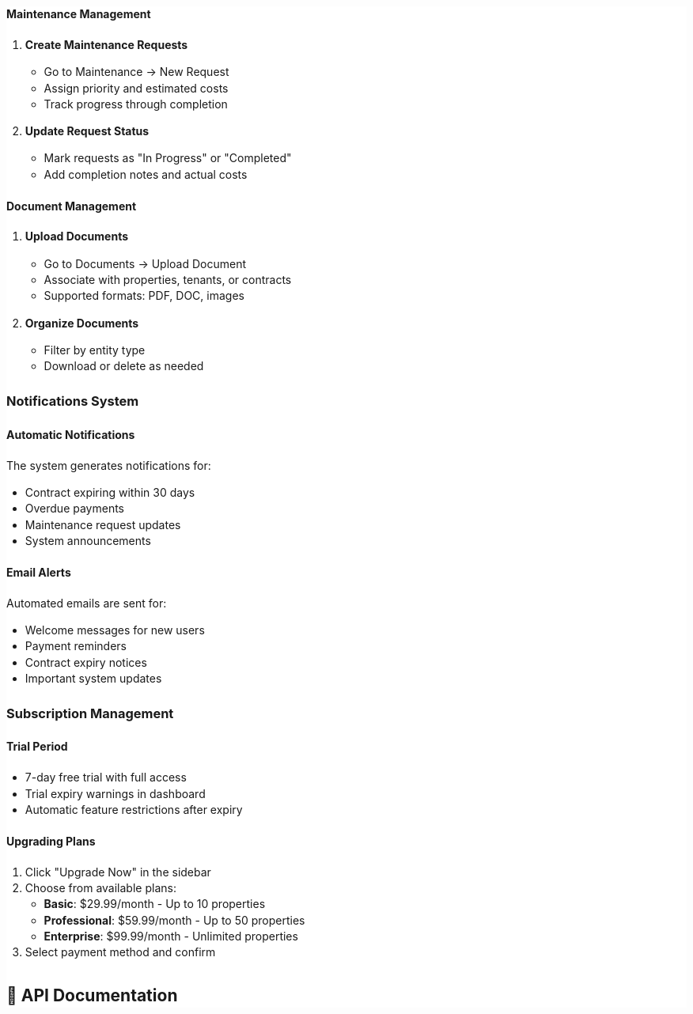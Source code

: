 #### Maintenance Management
1. **Create Maintenance Requests**
   - Go to Maintenance → New Request
   - Assign priority and estimated costs
   - Track progress through completion

2. **Update Request Status**
   - Mark requests as "In Progress" or "Completed"
   - Add completion notes and actual costs

#### Document Management
1. **Upload Documents**
   - Go to Documents → Upload Document
   - Associate with properties, tenants, or contracts
   - Supported formats: PDF, DOC, images

2. **Organize Documents**
   - Filter by entity type
   - Download or delete as needed

### Notifications System

#### Automatic Notifications
The system generates notifications for:
- Contract expiring within 30 days
- Overdue payments
- Maintenance request updates
- System announcements

#### Email Alerts
Automated emails are sent for:
- Welcome messages for new users
- Payment reminders
- Contract expiry notices
- Important system updates

### Subscription Management

#### Trial Period
- 7-day free trial with full access
- Trial expiry warnings in dashboard
- Automatic feature restrictions after expiry

#### Upgrading Plans
1. Click "Upgrade Now" in the sidebar
2. Choose from available plans:
   - **Basic**: $29.99/month - Up to 10 properties
   - **Professional**: $59.99/month - Up to 50 properties
   - **Enterprise**: $99.99/month - Unlimited properties
3. Select payment method and confirm

## 🔧 API Documentation

